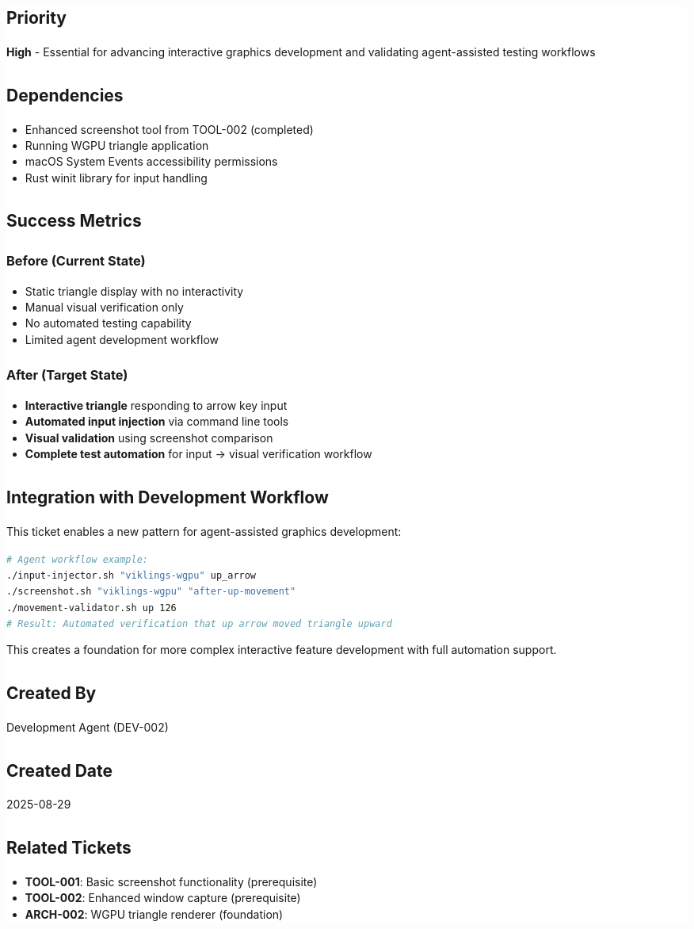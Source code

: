 ## Priority
**High** - Essential for advancing interactive graphics development and validating agent-assisted testing workflows

## Dependencies
- Enhanced screenshot tool from TOOL-002 (completed)
- Running WGPU triangle application
- macOS System Events accessibility permissions
- Rust winit library for input handling

## Success Metrics

### Before (Current State)
- Static triangle display with no interactivity
- Manual visual verification only
- No automated testing capability
- Limited agent development workflow

### After (Target State)
- **Interactive triangle** responding to arrow key input
- **Automated input injection** via command line tools
- **Visual validation** using screenshot comparison
- **Complete test automation** for input → visual verification workflow

## Integration with Development Workflow

This ticket enables a new pattern for agent-assisted graphics development:

```bash
# Agent workflow example:
./input-injector.sh "viklings-wgpu" up_arrow
./screenshot.sh "viklings-wgpu" "after-up-movement"  
./movement-validator.sh up 126
# Result: Automated verification that up arrow moved triangle upward
```

This creates a foundation for more complex interactive feature development with full automation support.

## Created By
Development Agent (DEV-002)

## Created Date
2025-08-29

## Related Tickets
- **TOOL-001**: Basic screenshot functionality (prerequisite)
- **TOOL-002**: Enhanced window capture (prerequisite) 
- **ARCH-002**: WGPU triangle renderer (foundation)